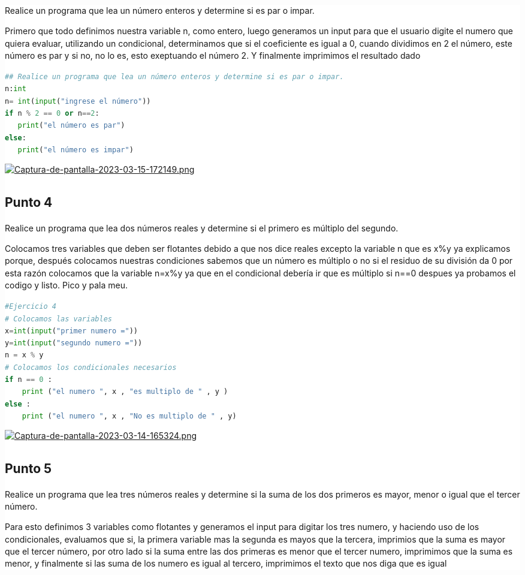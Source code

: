 Realice un programa que lea un número enteros y determine si es par o impar.

Primero que todo definimos nuestra variable n, como entero, luego generamos un input para que el usuario digite el numero que quiera evaluar, utilizando un condicional, determinamos que si el coeficiente es igual a 0, cuando dividimos en 2 el número, este número es par y si no, no lo es, esto exeptuando el número 2. Y finalmente imprimimos el resultado dado

``` python 
## Realice un programa que lea un número enteros y determine si es par o impar.
n:int
n= int(input("ingrese el número"))
if n % 2 == 0 or n==2:
   print("el número es par")
else:
   print("el número es impar")
```
[![Captura-de-pantalla-2023-03-15-172149.png](https://i.postimg.cc/YS2HYft4/Captura-de-pantalla-2023-03-15-172149.png)](https://postimg.cc/BjzkGFLs)

## Punto 4

Realice un programa que lea dos números reales y determine si el primero es múltiplo del segundo.

Colocamos tres variables que deben ser flotantes debido a que nos dice reales excepto la variable n que es x%y ya explicamos porque, después colocamos nuestras condiciones sabemos que un número es múltiplo o no si el residuo de su división da 0 por esta razón colocamos que la variable n=x%y ya que en el condicional debería ir que es múltiplo si n==0 despues ya probamos el codigo y listo. Pico y pala meu.
``` python 
#Ejercicio 4
# Colocamos las variables
x=int(input("primer numero ="))
y=int(input("segundo numero ="))
n = x % y
# Colocamos los condicionales necesarios
if n == 0 :
    print ("el numero ", x , "es multiplo de " , y ) 
else :
    print ("el numero ", x , "No es multiplo de " , y)
```
[![Captura-de-pantalla-2023-03-14-165324.png](https://i.postimg.cc/8zNQgBJy/Captura-de-pantalla-2023-03-14-165324.png)](https://postimg.cc/dLHS8C9d)


## Punto 5

Realice un programa que lea tres números reales y determine si la suma de los dos primeros es mayor, menor o igual que el tercer número.

Para esto definimos 3 variables como flotantes y generamos el input para digitar los tres numero, y haciendo uso de los condicionales,  evaluamos que si, la primera variable mas la segunda es mayos que la tercera, imprimios que la suma es mayor que el tercer número, por otro lado si la suma entre las dos primeras es menor que el tercer numero, imprimimos que la suma es menor, y finalmente si las suma de los numero es igual al tercero, imprimimos el texto que nos diga que es igual

